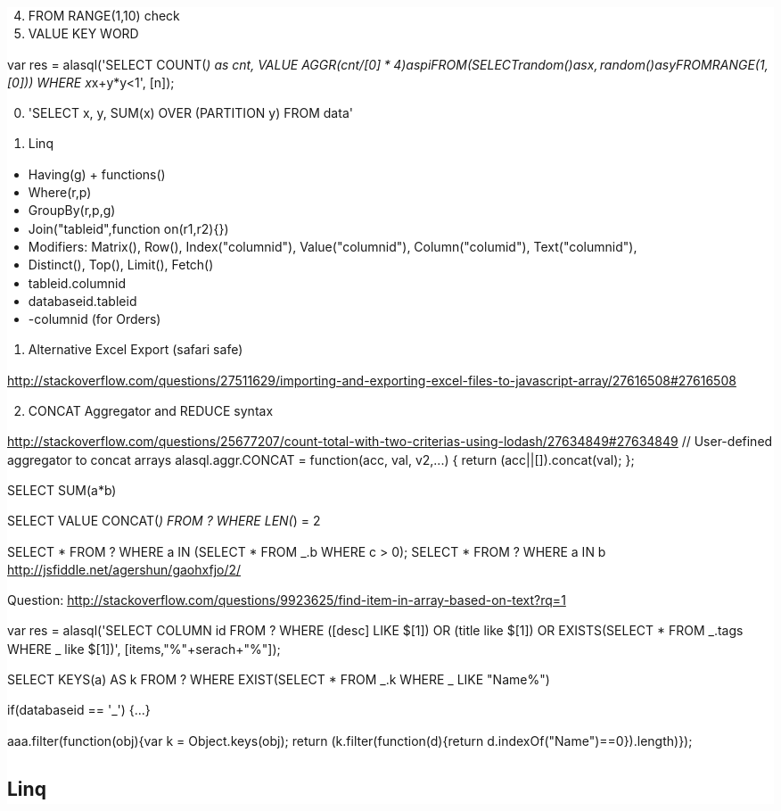 4. FROM RANGE(1,10) check 
5. VALUE KEY WORD

var res = alasql('SELECT COUNT(*) as cnt, VALUE AGGR(cnt/$[0]*4) as pi FROM (SELECT random() as x, random() as y FROM RANGE(1,$[0])) WHERE x*x+y*y<1',
          [n]);

0. 'SELECT x, y, SUM(x) OVER (PARTITION y) FROM data'

0. Linq

* Having(g) + functions()
* Where(r,p)
* GroupBy(r,p,g)
* Join("tableid",function on(r1,r2){})
* Modifiers: Matrix(), Row(), Index("columnid"), Value("columnid"),  Column("columid"), Text("columnid"), 
* Distinct(), Top(), Limit(), Fetch()
* tableid.columnid
* databaseid.tableid
* -columnid (for Orders)

1. Alternative Excel Export (safari safe)

http://stackoverflow.com/questions/27511629/importing-and-exporting-excel-files-to-javascript-array/27616508#27616508

2. CONCAT Aggregator and REDUCE syntax

http://stackoverflow.com/questions/25677207/count-total-with-two-criterias-using-lodash/27634849#27634849
// User-defined aggregator to concat arrays
alasql.aggr.CONCAT = function(acc, val, v2,...) {
    return (acc||[]).concat(val);
};

SELECT SUM(a*b)

SELECT VALUE CONCAT(_) FROM ? WHERE LEN(_) = 2

SELECT * FROM ? WHERE a IN (SELECT * FROM _.b WHERE c > 0);
SELECT * FROM ? WHERE a IN b
http://jsfiddle.net/agershun/gaohxfjo/2/

Question: http://stackoverflow.com/questions/9923625/find-item-in-array-based-on-text?rq=1

var res = alasql('SELECT COLUMN id FROM ? WHERE ([desc] LIKE $[1]) OR (title like $[1]) OR EXISTS(SELECT * FROM _.tags WHERE _ like $[1])', [items,"%"+serach+"%"]);

SELECT KEYS(a) AS k FROM ? WHERE EXIST(SELECT * FROM _.k WHERE _ LIKE "Name%")

if(databaseid == '_') {...}



aaa.filter(function(obj){var k = Object.keys(obj); return (k.filter(function(d){return d.indexOf("Name")==0}).length)});

## Linq
